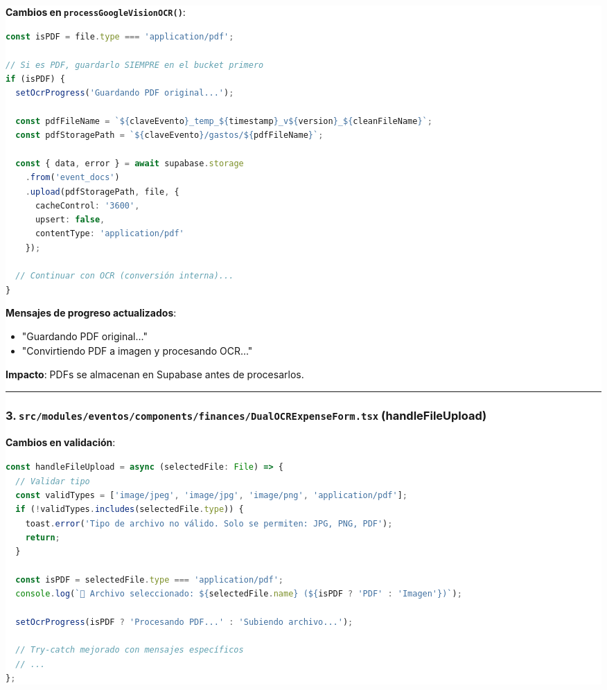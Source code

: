 **Cambios en `processGoogleVisionOCR()`**:

```typescript
const isPDF = file.type === 'application/pdf';

// Si es PDF, guardarlo SIEMPRE en el bucket primero
if (isPDF) {
  setOcrProgress('Guardando PDF original...');
  
  const pdfFileName = `${claveEvento}_temp_${timestamp}_v${version}_${cleanFileName}`;
  const pdfStoragePath = `${claveEvento}/gastos/${pdfFileName}`;
  
  const { data, error } = await supabase.storage
    .from('event_docs')
    .upload(pdfStoragePath, file, {
      cacheControl: '3600',
      upsert: false,
      contentType: 'application/pdf'
    });
  
  // Continuar con OCR (conversión interna)...
}
```

**Mensajes de progreso actualizados**:
- "Guardando PDF original..."
- "Convirtiendo PDF a imagen y procesando OCR..."

**Impacto**: PDFs se almacenan en Supabase antes de procesarlos.

---

### 3. `src/modules/eventos/components/finances/DualOCRExpenseForm.tsx` (handleFileUpload)

**Cambios en validación**:
```typescript
const handleFileUpload = async (selectedFile: File) => {
  // Validar tipo
  const validTypes = ['image/jpeg', 'image/jpg', 'image/png', 'application/pdf'];
  if (!validTypes.includes(selectedFile.type)) {
    toast.error('Tipo de archivo no válido. Solo se permiten: JPG, PNG, PDF');
    return;
  }
  
  const isPDF = selectedFile.type === 'application/pdf';
  console.log(`📄 Archivo seleccionado: ${selectedFile.name} (${isPDF ? 'PDF' : 'Imagen'})`);
  
  setOcrProgress(isPDF ? 'Procesando PDF...' : 'Subiendo archivo...');
  
  // Try-catch mejorado con mensajes específicos
  // ...
};
```
